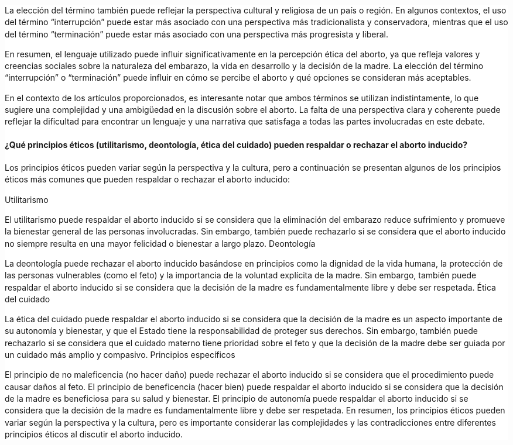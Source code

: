 La elección del término también puede reflejar la perspectiva cultural y religiosa de un país o región. En algunos contextos, el uso del término “interrupción” puede estar más asociado con una perspectiva más tradicionalista y conservadora, mientras que el uso del término “terminación” puede estar más asociado con una perspectiva más progresista y liberal.

En resumen, el lenguaje utilizado puede influir significativamente en la percepción ética del aborto, ya que refleja valores y creencias sociales sobre la naturaleza del embarazo, la vida en desarrollo y la decisión de la madre. La elección del término “interrupción” o “terminación” puede influir en cómo se percibe el aborto y qué opciones se consideran más aceptables.

En el contexto de los artículos proporcionados, es interesante notar que ambos términos se utilizan indistintamente, lo que sugiere una complejidad y una ambigüedad en la discusión sobre el aborto. La falta de una perspectiva clara y coherente puede reflejar la dificultad para encontrar un lenguaje y una narrativa que satisfaga a todas las partes involucradas en este debate.

#### ¿Qué principios éticos (utilitarismo, deontología, ética del cuidado) pueden respaldar o rechazar el aborto inducido?

Los principios éticos pueden variar según la perspectiva y la cultura, pero a continuación se presentan algunos de los principios éticos más comunes que pueden respaldar o rechazar el aborto inducido:

Utilitarismo

El utilitarismo puede respaldar el aborto inducido si se considera que la eliminación del embarazo reduce sufrimiento y promueve la bienestar general de las personas involucradas.
Sin embargo, también puede rechazarlo si se considera que el aborto inducido no siempre resulta en una mayor felicidad o bienestar a largo plazo.
Deontología

La deontología puede rechazar el aborto inducido basándose en principios como la dignidad de la vida humana, la protección de las personas vulnerables (como el feto) y la importancia de la voluntad explícita de la madre.
Sin embargo, también puede respaldar el aborto inducido si se considera que la decisión de la madre es fundamentalmente libre y debe ser respetada.
Ética del cuidado

La ética del cuidado puede respaldar el aborto inducido si se considera que la decisión de la madre es un aspecto importante de su autonomía y bienestar, y que el Estado tiene la responsabilidad de proteger sus derechos.
Sin embargo, también puede rechazarlo si se considera que el cuidado materno tiene prioridad sobre el feto y que la decisión de la madre debe ser guiada por un cuidado más amplio y compasivo.
Principios específicos

El principio de no maleficencia (no hacer daño) puede rechazar el aborto inducido si se considera que el procedimiento puede causar daños al feto.
El principio de beneficencia (hacer bien) puede respaldar el aborto inducido si se considera que la decisión de la madre es beneficiosa para su salud y bienestar.
El principio de autonomía puede respaldar el aborto inducido si se considera que la decisión de la madre es fundamentalmente libre y debe ser respetada.
En resumen, los principios éticos pueden variar según la perspectiva y la cultura, pero es importante considerar las complejidades y las contradicciones entre diferentes principios éticos al discutir el aborto inducido.
